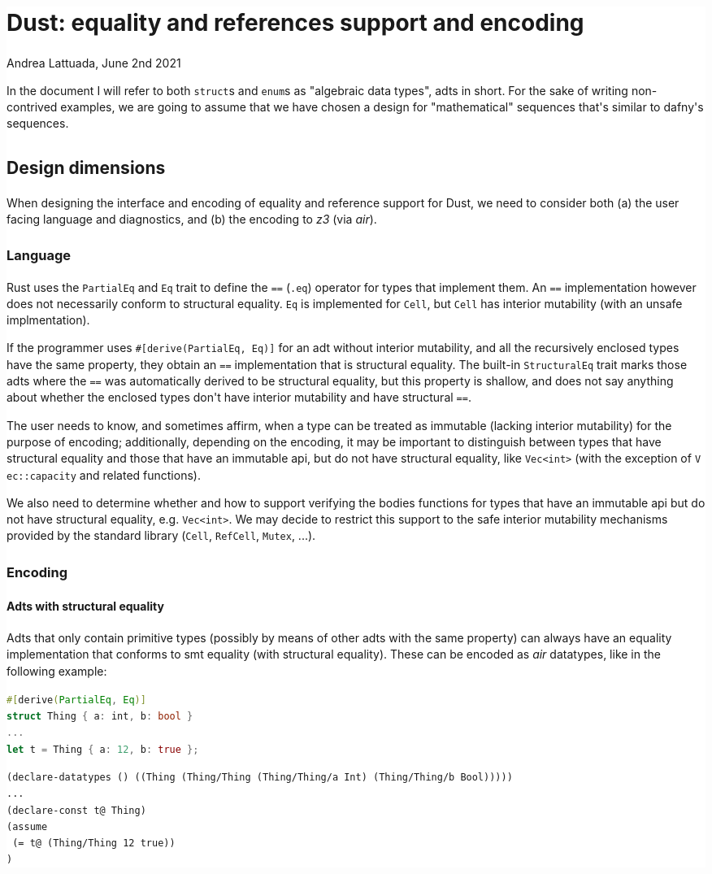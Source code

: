 # Dust: equality and references support and encoding

Andrea Lattuada, June 2nd 2021

In the document I will refer to both `struct`s and `enum`s as "algebraic data types", adts in short. For the sake of writing non-contrived examples, we are going to assume that we have chosen a design for "mathematical" sequences that's similar to dafny's sequences.

## Design dimensions

When designing the interface and encoding of equality and reference support for Dust, we need to consider both (a) the user facing language and diagnostics, and (b) the encoding to _z3_ (via _air_).

### Language

Rust uses the `PartialEq` and `Eq` trait to define the `==` (`.eq`) operator for types that implement them. An `==` implementation however does not necessarily conform to structural equality. `Eq` is implemented for `Cell`, but `Cell` has interior mutability (with an unsafe implmentation).

If the programmer uses `#[derive(PartialEq, Eq)]` for an adt without interior mutability, and all the recursively enclosed types have the same property, they obtain an `==` implementation that is structural equality. The built-in `StructuralEq` trait marks those adts where the `==` was automatically derived to be structural equality, but this property is shallow, and does not say anything about whether the enclosed types don't have interior mutability and have structural `==`.

The user needs to know, and sometimes affirm, when a type can be treated as immutable (lacking interior mutability) for the purpose of encoding; additionally, depending on the encoding, it may be important to distinguish between types that have structural equality and those that have an immutable api, but do not have structural equality, like `Vec<int>` (with the exception of `Vec::capacity` and related functions).

We also need to determine whether and how to support verifying the bodies functions for types that have an immutable api but do not have structural equality, e.g. `Vec<int>`. We may decide to restrict this support to the safe interior mutability mechanisms provided by the standard library (`Cell`, `RefCell`, `Mutex`, ...).

### Encoding

#### Adts with structural equality

Adts that only contain primitive types (possibly by means of other adts with the same property) can always have an equality implementation that conforms to smt equality (with structural equality). These can be encoded as _air_ datatypes, like in the following example:

```rust
#[derive(PartialEq, Eq)]
struct Thing { a: int, b: bool }
...
let t = Thing { a: 12, b: true };
```

```
(declare-datatypes () ((Thing (Thing/Thing (Thing/Thing/a Int) (Thing/Thing/b Bool)))))
...
(declare-const t@ Thing)
(assume
 (= t@ (Thing/Thing 12 true))
)
```
